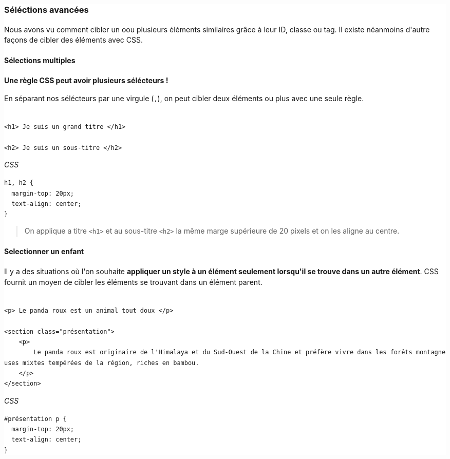 ### Séléctions avancées

Nous avons vu comment cibler un oou plusieurs éléments similaires grâce à leur ID, classe ou tag. Il existe néanmoins d'autre façons de cibler des éléments avec CSS.

#### Sélections multiples

**Une règle CSS peut avoir plusieurs sélécteurs !**

En séparant nos sélécteurs par une virgule (`,`), on peut cibler deux éléments ou plus avec une seule règle.

```

<h1> Je suis un grand titre </h1>

<h2> Je suis un sous-titre </h2>

```

*CSS*
```
h1, h2 {
  margin-top: 20px;
  text-align: center;
}
```

> On applique a titre `<h1>` et au sous-titre `<h2>` la même marge supérieure de 20 pixels et on les aligne au centre.

#### Selectionner un enfant

Il y a des situations où l'on souhaite **appliquer un style à un élément seulement lorsqu'il se trouve dans un autre élément**. CSS fournit un moyen de cibler les éléments se trouvant dans un élément parent.

```

<p> Le panda roux est un animal tout doux </p>

<section class="présentation">
	<p>
		Le panda roux est originaire de l'Himalaya et du Sud-Ouest de la Chine et préfère vivre dans les forêts montagneuses mixtes tempérées de la région, riches en bambou.
	</p>
</section>

```

*CSS*
```
#présentation p {
  margin-top: 20px;
  text-align: center;
}
```
